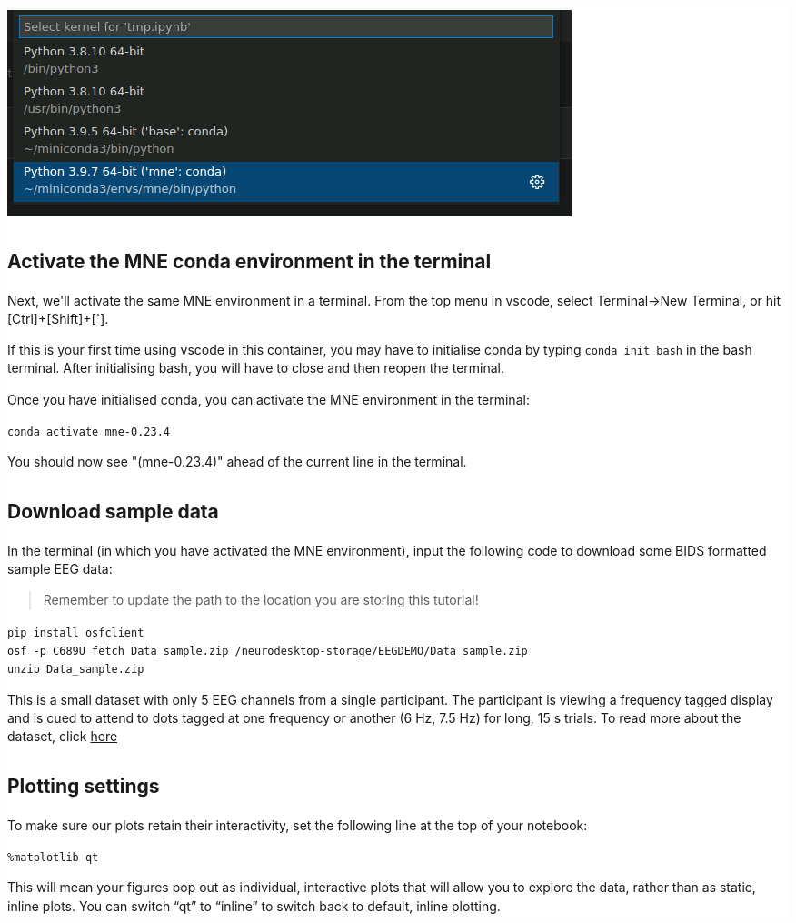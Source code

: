 ![EEGtut5](/static/tutorials-examples/tutorials/electrophysiology/eeg_mne-python/EEGtut5.png 'EEGtut5')

## Activate the MNE conda environment in the terminal

Next, we'll activate the same MNE environment in a terminal. From the top menu in vscode, select Terminal->New Terminal, or hit [Ctrl]+[Shift]+[`]. 

If this is your first time using vscode in this container, you may have to initialise conda by typing `conda init bash` in the bash terminal. After initialising bash, you will have to close and then reopen the terminal. 

Once you have initialised conda, you can activate the MNE environment in the terminal:

```
conda activate mne-0.23.4
```

You should now see "(mne-0.23.4)" ahead of the current line in the terminal. 

## Download sample data

In the terminal (in which you have activated the MNE environment), input the following code to download some BIDS formatted sample EEG data:

> Remember to update the path to the location you are storing this tutorial! 

```
pip install osfclient
osf -p C689U fetch Data_sample.zip /neurodesktop-storage/EEGDEMO/Data_sample.zip
unzip Data_sample.zip 
```

This is a small dataset with only 5 EEG channels from a single participant. The participant is viewing a frequency tagged display and is cued to attend to dots tagged at one frequency or another (6 Hz, 7.5 Hz) for long, 15 s trials. To read more about the dataset, click [here]( https://osf.io/c689u/)

## Plotting settings
To make sure our plots retain their interactivity, set the following line at the top of your notebook:
```
%matplotlib qt
```
This will mean your figures pop out as individual, interactive plots that will allow you to explore the data, rather than as static, inline plots. You can switch “qt” to “inline” to switch back to default, inline plotting. 
